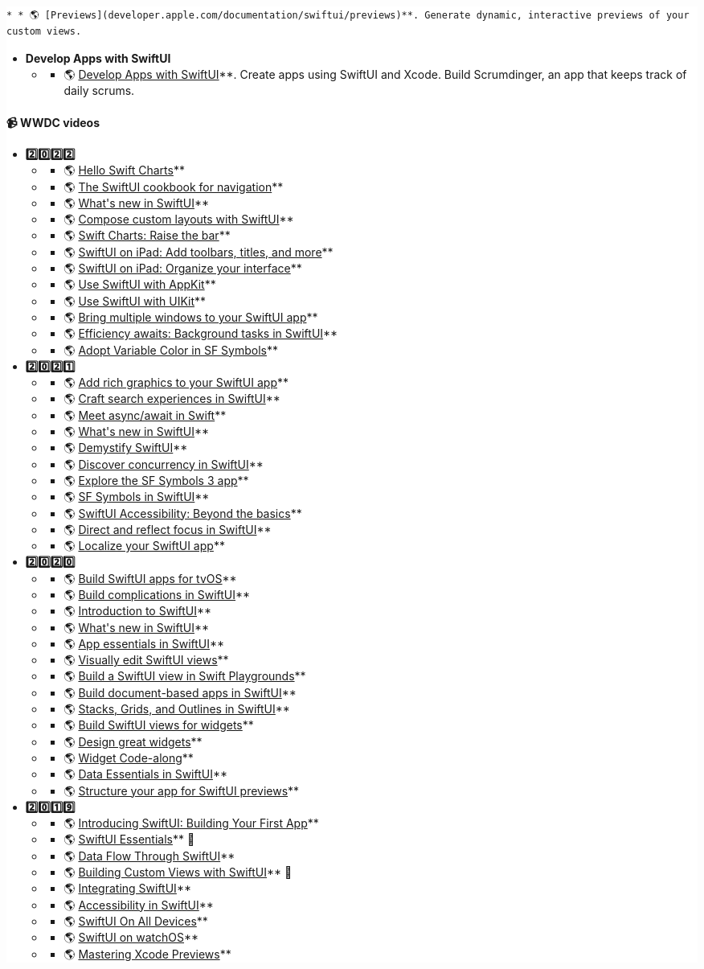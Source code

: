     * * 🌎 [Previews](developer.apple.com/documentation/swiftui/previews)**. Generate dynamic, interactive previews of your custom views.
  * **Develop Apps with SwiftUI**
    * * 🌎 [Develop Apps with SwiftUI](developer.apple.com/tutorials/app-dev-training)**. Create apps using SwiftUI and Xcode. Build Scrumdinger, an app that keeps track of daily scrums.

#### 📹 WWDC videos
- **2️⃣0️⃣2️⃣2️⃣**
  - * 🌎 [Hello Swift Charts](developer.apple.com/videos/play/wwdc2022/10136/)**
  - * 🌎 [The SwiftUI cookbook for navigation](developer.apple.com/videos/play/wwdc2022/10054/)**
  - * 🌎 [What's new in SwiftUI](developer.apple.com/videos/play/wwdc2022/10052/)**
  - * 🌎 [Compose custom layouts with SwiftUI](developer.apple.com/videos/play/wwdc2022/10056/)**
  - * 🌎 [Swift Charts: Raise the bar](developer.apple.com/videos/play/wwdc2022/10137/)**
  - * 🌎 [SwiftUI on iPad: Add toolbars, titles, and more](developer.apple.com/videos/play/wwdc2022/110343/)**
  - * 🌎 [SwiftUI on iPad: Organize your interface](developer.apple.com/videos/play/wwdc2022/10058/)**
  - * 🌎 [Use SwiftUI with AppKit](developer.apple.com/videos/play/wwdc2022/10075/)**
  - * 🌎 [Use SwiftUI with UIKit](developer.apple.com/videos/play/wwdc2022/10072/)**
  - * 🌎 [Bring multiple windows to your SwiftUI app](developer.apple.com/videos/play/wwdc2022/10061/)**
  - * 🌎 [Efficiency awaits: Background tasks in SwiftUI](developer.apple.com/videos/play/wwdc2022/10142/)**
  - * 🌎 [Adopt Variable Color in SF Symbols](developer.apple.com/videos/play/wwdc2022/10185/)**
- **2️⃣0️⃣2️⃣1️⃣**
    - * 🌎 [Add rich graphics to your SwiftUI app](developer.apple.com/videos/play/wwdc2021-10021)**
    - * 🌎 [Craft search experiences in SwiftUI](developer.apple.com/videos/play/wwdc2021-10176)**
    - * 🌎 [Meet async/await in Swift](developer.apple.com/videos/play/wwdc2021-10132)**
    - * 🌎 [What's new in SwiftUI](developer.apple.com/videos/play/wwdc2021-10018)**
    - * 🌎 [Demystify SwiftUI](developer.apple.com/videos/play/wwdc2021-10022)**
    - * 🌎 [Discover concurrency in SwiftUI](developer.apple.com/videos/play/wwdc2021-10019)**
    - * 🌎 [Explore the SF Symbols 3 app](developer.apple.com/videos/play/wwdc2021-10288)**
    - * 🌎 [SF Symbols in SwiftUI](developer.apple.com/videos/play/wwdc2021-10349)**
    - * 🌎 [SwiftUI Accessibility: Beyond the basics](developer.apple.com/videos/play/wwdc2021-10119)**
    - * 🌎 [Direct and reflect focus in SwiftUI](developer.apple.com/videos/play/wwdc2021-10023)**
    - * 🌎 [Localize your SwiftUI app](developer.apple.com/videos/play/wwdc2021-10220)**
- **2️⃣0️⃣2️⃣0️⃣**
    - * 🌎 [Build SwiftUI apps for tvOS](developer.apple.com/videos/play/wwdc2020/10042/)**
    - * 🌎 [Build complications in SwiftUI](developer.apple.com/videos/play/wwdc2020/10048/)**
    - * 🌎 [Introduction to SwiftUI](developer.apple.com/videos/play/wwdc2020/10119/)**
    - * 🌎 [What's new in SwiftUI](developer.apple.com/videos/play/wwdc2020/10041/)**
    - * 🌎 [App essentials in SwiftUI](developer.apple.com/videos/play/wwdc2020/10037/)**
    - * 🌎 [Visually edit SwiftUI views](developer.apple.com/videos/play/wwdc2020/10185/)**
    - * 🌎 [Build a SwiftUI view in Swift Playgrounds](developer.apple.com/videos/play/wwdc2020/10643/)**
    - * 🌎 [Build document-based apps in SwiftUI](developer.apple.com/videos/play/wwdc2020/10039/)**
    - * 🌎 [Stacks, Grids, and Outlines in SwiftUI](developer.apple.com/videos/play/wwdc2020/10031/)**
    - * 🌎 [Build SwiftUI views for widgets](developer.apple.com/videos/play/wwdc2020/10033/)**
    - * 🌎 [Design great widgets](developer.apple.com/videos/play/wwdc2020/10103)**
    - * 🌎 [Widget Code-along](developer.apple.com/videos/play/wwdc2020/10034/)**
    - * 🌎 [Data Essentials in SwiftUI](developer.apple.com/videos/play/wwdc2020/10040/)**
    - * 🌎 [Structure your app for SwiftUI previews](developer.apple.com/videos/play/wwdc2020/10149/)**
- **2️⃣0️⃣1️⃣9️⃣**
    - * 🌎 [Introducing SwiftUI: Building Your First App](developer.apple.com/videos/play/wwdc2019/204/)**
    - * 🌎 [SwiftUI Essentials](developer.apple.com/videos/play/wwdc2019/216)** 🌟
    - * 🌎 [Data Flow Through SwiftUI](developer.apple.com/videos/play/wwdc2019/226)**
    - * 🌎 [Building Custom Views with SwiftUI](developer.apple.com/videos/play/wwdc2019/237)** 🌟
    - * 🌎 [Integrating SwiftUI](developer.apple.com/videos/play/wwdc2019/231)**
    - * 🌎 [Accessibility in SwiftUI](developer.apple.com/videos/play/wwdc2019/238)**
    - * 🌎 [SwiftUI On All Devices](developer.apple.com/videos/play/wwdc2019/240)**
    - * 🌎 [SwiftUI on watchOS](developer.apple.com/videos/play/wwdc2019/219)**
    - * 🌎 [Mastering Xcode Previews](developer.apple.com/videos/play/wwdc2019/233)**

